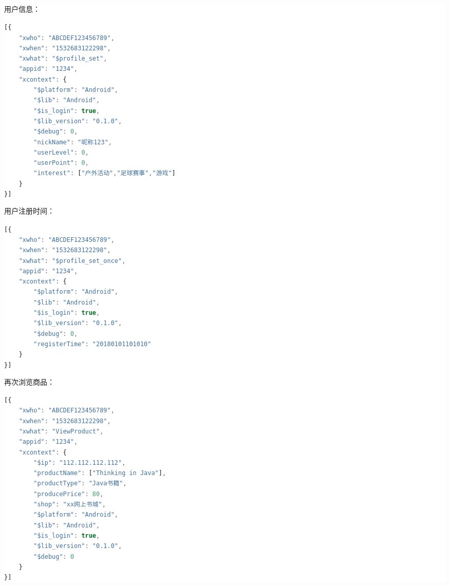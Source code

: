 用户信息：

```javascript
[{
	"xwho": "ABCDEF123456789",
	"xwhen": "1532683122298",
	"xwhat": "$profile_set",
	"appid": "1234",
	"xcontext": {
		"$platform": "Android",
		"$lib": "Android",
		"$is_login": true,
		"$lib_version": "0.1.0",
		"$debug": 0,
		"nickName": "昵称123",
		"userLevel": 0,
		"userPoint": 0,
		"interest": ["户外活动","足球赛事","游戏"]
	}
}]
```

用户注册时间：

```javascript
[{
	"xwho": "ABCDEF123456789",
	"xwhen": "1532683122298",
	"xwhat": "$profile_set_once",
	"appid": "1234",
	"xcontext": {
		"$platform": "Android",
		"$lib": "Android",
		"$is_login": true,
		"$lib_version": "0.1.0",
		"$debug": 0,
		"registerTime": "20180101101010"
	}
}]
```

再次浏览商品：

```javascript
[{
	"xwho": "ABCDEF123456789",
	"xwhen": "1532683122298",
	"xwhat": "ViewProduct",
	"appid": "1234",
	"xcontext": {
		"$ip": "112.112.112.112",
		"productName": ["Thinking in Java"],
		"productType": "Java书籍",
		"producePrice": 80,
		"shop": "xx网上书城",
		"$platform": "Android",
		"$lib": "Android",
		"$is_login": true,
		"$lib_version": "0.1.0",
		"$debug": 0
	}
}]
```
